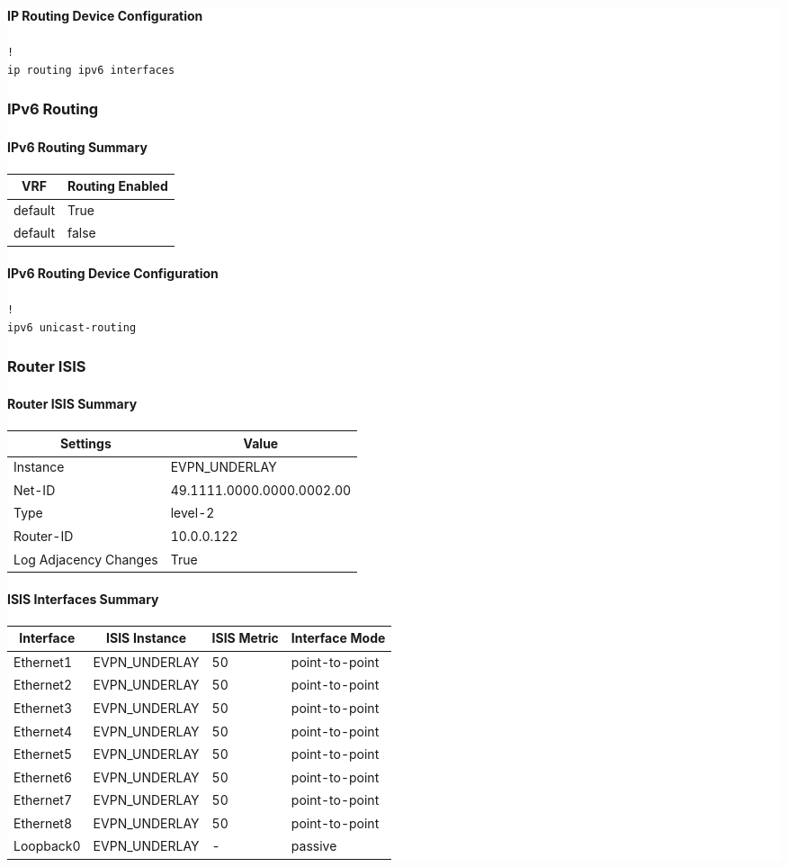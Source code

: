 #### IP Routing Device Configuration

```eos
!
ip routing ipv6 interfaces
```

### IPv6 Routing

#### IPv6 Routing Summary

| VRF | Routing Enabled |
| --- | --------------- |
| default | True |
| default | false |

#### IPv6 Routing Device Configuration

```eos
!
ipv6 unicast-routing
```

### Router ISIS

#### Router ISIS Summary

| Settings | Value |
| -------- | ----- |
| Instance | EVPN_UNDERLAY |
| Net-ID | 49.1111.0000.0000.0002.00 |
| Type | level-2 |
| Router-ID | 10.0.0.122 |
| Log Adjacency Changes | True |

#### ISIS Interfaces Summary

| Interface | ISIS Instance | ISIS Metric | Interface Mode |
| --------- | ------------- | ----------- | -------------- |
| Ethernet1 | EVPN_UNDERLAY | 50 | point-to-point |
| Ethernet2 | EVPN_UNDERLAY | 50 | point-to-point |
| Ethernet3 | EVPN_UNDERLAY | 50 | point-to-point |
| Ethernet4 | EVPN_UNDERLAY | 50 | point-to-point |
| Ethernet5 | EVPN_UNDERLAY | 50 | point-to-point |
| Ethernet6 | EVPN_UNDERLAY | 50 | point-to-point |
| Ethernet7 | EVPN_UNDERLAY | 50 | point-to-point |
| Ethernet8 | EVPN_UNDERLAY | 50 | point-to-point |
| Loopback0 | EVPN_UNDERLAY | - | passive |
